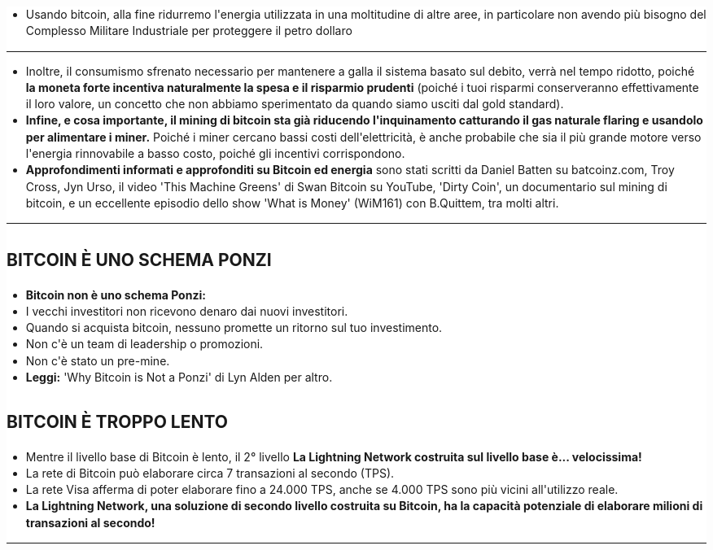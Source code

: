 * Usando bitcoin, alla fine ridurremo l'energia
utilizzata in una moltitudine di altre aree, in particolare
non avendo più bisogno del Complesso Militare Industriale
per proteggere il petro dollaro

---

* Inoltre, il consumismo sfrenato necessario per
mantenere a galla il sistema basato sul debito, verrà nel tempo
ridotto, poiché **la moneta forte incentiva naturalmente
la spesa e il risparmio prudenti** (poiché i tuoi risparmi
conserveranno effettivamente il loro valore, un concetto che non abbiamo
sperimentato da quando siamo usciti dal gold standard).
* **Infine, e cosa importante, il mining di bitcoin sta già
riducendo l'inquinamento catturando il gas naturale flaring
e usandolo per alimentare i miner.** Poiché i miner cercano
bassi costi dell'elettricità, è anche probabile che sia il più grande
motore verso l'energia rinnovabile a basso costo, poiché
gli incentivi corrispondono.
* **Approfondimenti informati e approfonditi su Bitcoin ed energia** sono stati
scritti da Daniel Batten su batcoinz.com, Troy
Cross, Jyn Urso, il video 'This Machine Greens'
di Swan Bitcoin su YouTube, 'Dirty Coin', un
documentario sul mining di bitcoin, e un
eccellente episodio dello show 'What is Money'
(WiM161) con B.Quittem, tra molti altri.

---

## BITCOIN È UNO SCHEMA PONZI
* **Bitcoin non è uno schema Ponzi:**
 * I vecchi investitori non ricevono denaro dai nuovi
 investitori.
 * Quando si acquista bitcoin, nessuno promette un ritorno
 sul tuo investimento.
 * Non c'è un team di leadership o promozioni.
 * Non c'è stato un pre-mine.
 * **Leggi:** 'Why Bitcoin is Not a Ponzi' di Lyn Alden
per altro.

## BITCOIN È TROPPO LENTO
* Mentre il livello base di Bitcoin è lento, il 2° livello
**La Lightning Network costruita sul livello base è...
velocissima!**
* La rete di Bitcoin può elaborare circa 7
transazioni al secondo (TPS).
* La rete Visa afferma di poter elaborare fino a 24.000
TPS, anche se 4.000 TPS sono più vicini all'utilizzo reale.
* **La Lightning Network, una soluzione di secondo livello
costruita su Bitcoin, ha la capacità potenziale di
elaborare milioni di transazioni al secondo!**

---